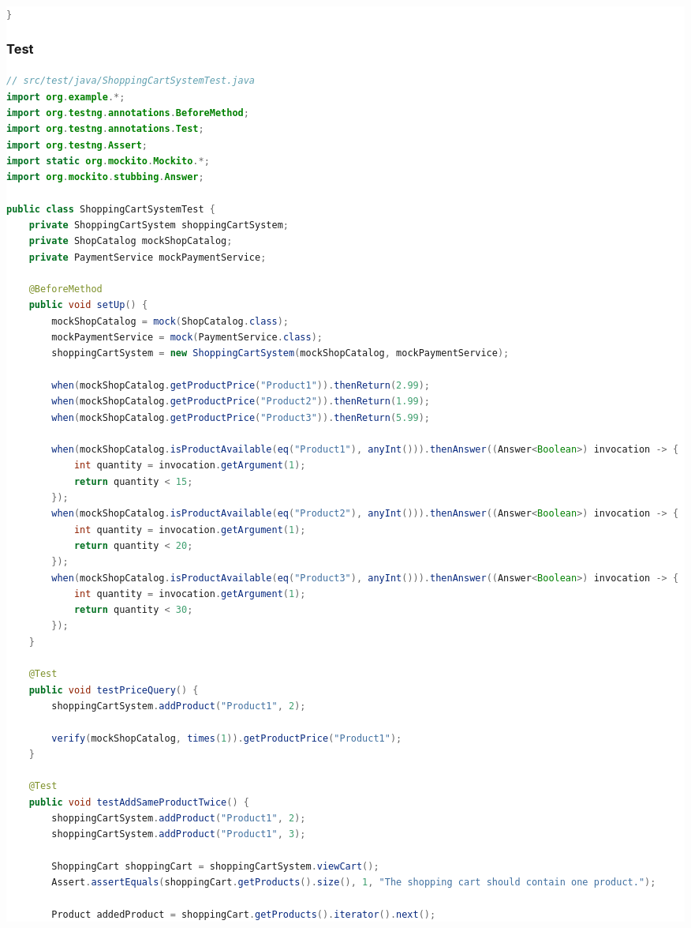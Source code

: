 ```java
}
```

### Test

```java
// src/test/java/ShoppingCartSystemTest.java
import org.example.*;
import org.testng.annotations.BeforeMethod;
import org.testng.annotations.Test;
import org.testng.Assert;
import static org.mockito.Mockito.*;
import org.mockito.stubbing.Answer;

public class ShoppingCartSystemTest {
    private ShoppingCartSystem shoppingCartSystem;
    private ShopCatalog mockShopCatalog;
    private PaymentService mockPaymentService;

    @BeforeMethod
    public void setUp() {
        mockShopCatalog = mock(ShopCatalog.class);
        mockPaymentService = mock(PaymentService.class);
        shoppingCartSystem = new ShoppingCartSystem(mockShopCatalog, mockPaymentService);

        when(mockShopCatalog.getProductPrice("Product1")).thenReturn(2.99);
        when(mockShopCatalog.getProductPrice("Product2")).thenReturn(1.99);
        when(mockShopCatalog.getProductPrice("Product3")).thenReturn(5.99);

        when(mockShopCatalog.isProductAvailable(eq("Product1"), anyInt())).thenAnswer((Answer<Boolean>) invocation -> {
            int quantity = invocation.getArgument(1);
            return quantity < 15;
        });
        when(mockShopCatalog.isProductAvailable(eq("Product2"), anyInt())).thenAnswer((Answer<Boolean>) invocation -> {
            int quantity = invocation.getArgument(1);
            return quantity < 20;
        });
        when(mockShopCatalog.isProductAvailable(eq("Product3"), anyInt())).thenAnswer((Answer<Boolean>) invocation -> {
            int quantity = invocation.getArgument(1);
            return quantity < 30;
        });
    }

    @Test
    public void testPriceQuery() {
        shoppingCartSystem.addProduct("Product1", 2);

        verify(mockShopCatalog, times(1)).getProductPrice("Product1");
    }

    @Test
    public void testAddSameProductTwice() {
        shoppingCartSystem.addProduct("Product1", 2);
        shoppingCartSystem.addProduct("Product1", 3);

        ShoppingCart shoppingCart = shoppingCartSystem.viewCart();
        Assert.assertEquals(shoppingCart.getProducts().size(), 1, "The shopping cart should contain one product.");

        Product addedProduct = shoppingCart.getProducts().iterator().next();
```